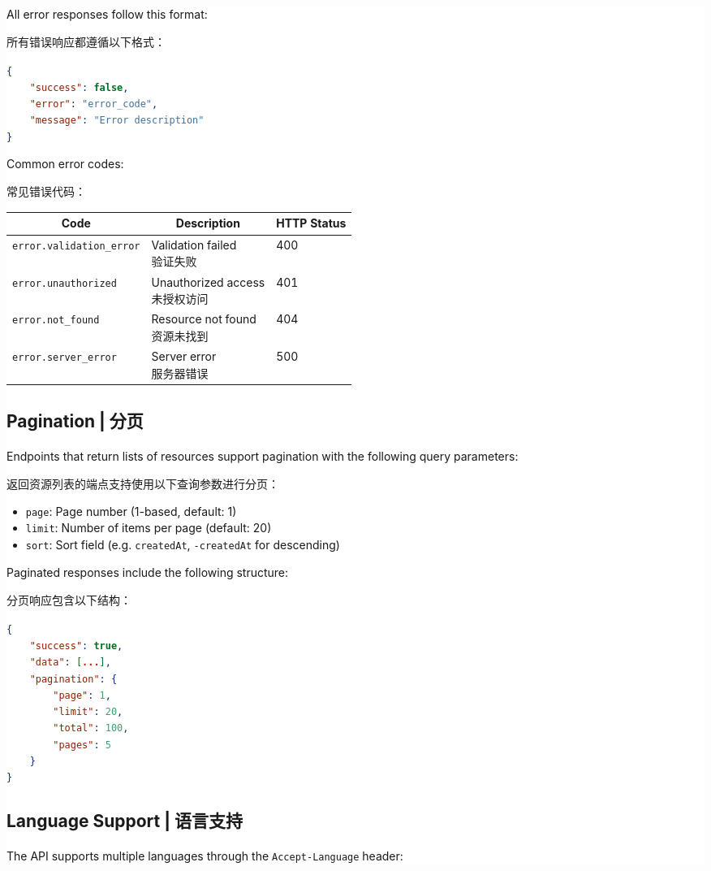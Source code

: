 All error responses follow this format:

所有错误响应都遵循以下格式：

```json
{
    "success": false,
    "error": "error_code",
    "message": "Error description"
}
```

Common error codes:

常见错误代码：

| Code | Description | HTTP Status |
|------|-------------|-------------|
| `error.validation_error` | Validation failed<br>验证失败 | 400 |
| `error.unauthorized` | Unauthorized access<br>未授权访问 | 401 |
| `error.not_found` | Resource not found<br>资源未找到 | 404 |
| `error.server_error` | Server error<br>服务器错误 | 500 |

## Pagination | 分页

Endpoints that return lists of resources support pagination with the following query parameters:

返回资源列表的端点支持使用以下查询参数进行分页：

- `page`: Page number (1-based, default: 1)
- `limit`: Number of items per page (default: 20)
- `sort`: Sort field (e.g. `createdAt`, `-createdAt` for descending)

Paginated responses include the following structure:

分页响应包含以下结构：

```json
{
    "success": true,
    "data": [...],
    "pagination": {
        "page": 1,
        "limit": 20,
        "total": 100,
        "pages": 5
    }
}
```

## Language Support | 语言支持

The API supports multiple languages through the `Accept-Language` header:
